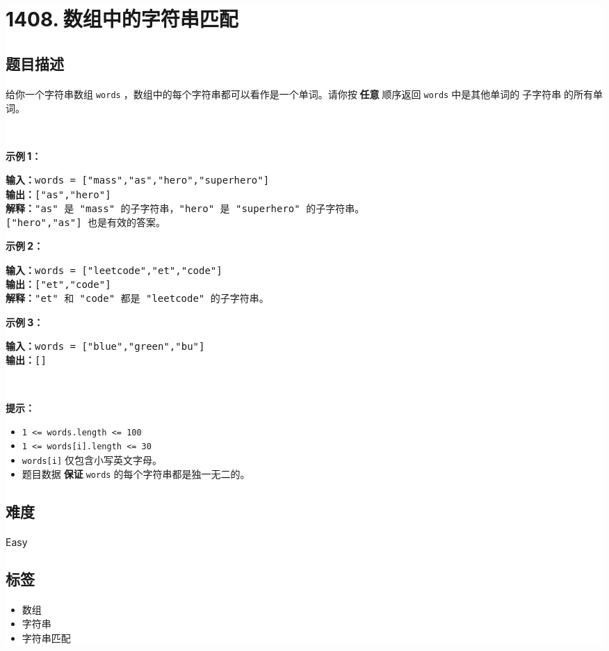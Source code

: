 # 1408. 数组中的字符串匹配

## 题目描述

<p>给你一个字符串数组 <code>words</code> ，数组中的每个字符串都可以看作是一个单词。请你按 <strong>任意</strong> 顺序返回 <code>words</code> 中是其他单词的 <span data-keyword="substring-nonempty">子字符串</span> 的所有单词。</p>

<p>&nbsp;</p>

<p><strong class="example">示例 1：</strong></p>

<pre>
<strong>输入：</strong>words = ["mass","as","hero","superhero"]
<strong>输出：</strong>["as","hero"]
<strong>解释：</strong>"as" 是 "mass" 的子字符串，"hero" 是 "superhero" 的子字符串。
["hero","as"] 也是有效的答案。
</pre>

<p><strong class="example">示例 2：</strong></p>

<pre>
<strong>输入：</strong>words = ["leetcode","et","code"]
<strong>输出：</strong>["et","code"]
<strong>解释：</strong>"et" 和 "code" 都是 "leetcode" 的子字符串。
</pre>

<p><strong class="example">示例 3：</strong></p>

<pre>
<strong>输入：</strong>words = ["blue","green","bu"]
<strong>输出：</strong>[]
</pre>

<p>&nbsp;</p>

<p><strong>提示：</strong></p>

<ul>
	<li><code>1 &lt;= words.length &lt;= 100</code></li>
	<li><code>1 &lt;= words[i].length &lt;= 30</code></li>
	<li><code>words[i]</code> 仅包含小写英文字母。</li>
	<li>题目数据 <strong>保证</strong> <code>words</code>&nbsp;的每个字符串都是独一无二的。</li>
</ul>


## 难度

Easy

## 标签

- 数组
- 字符串
- 字符串匹配
